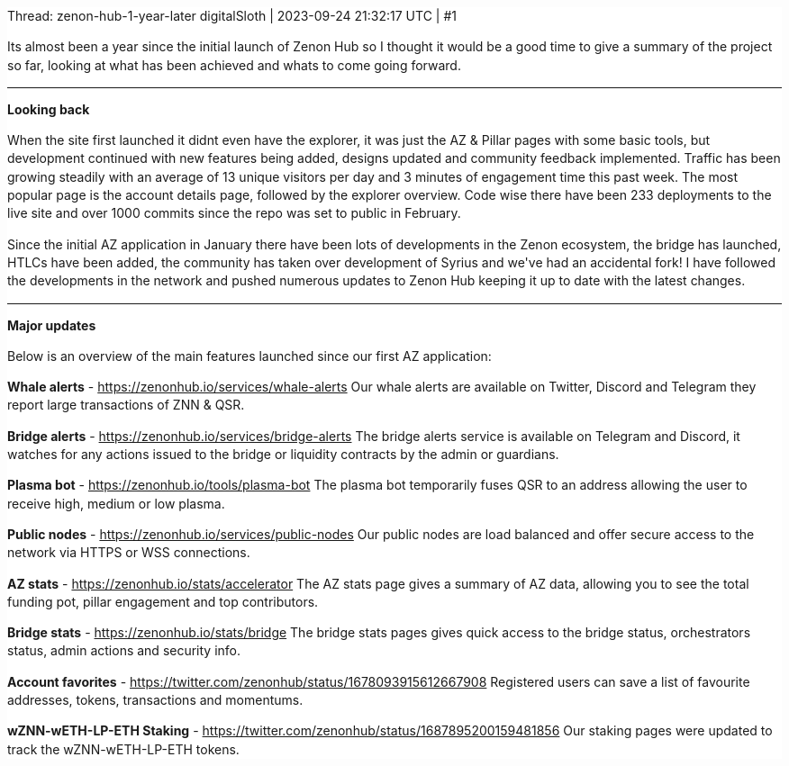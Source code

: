 Thread: zenon-hub-1-year-later
digitalSloth | 2023-09-24 21:32:17 UTC | #1

Its almost been a year since the initial launch of Zenon Hub so I thought it would be a good time to give a summary of the project so far, looking at what has been achieved and whats to come going forward.

---

**Looking back**

When the site first launched it didnt even have the explorer, it was just the AZ & Pillar pages with some basic tools, but development continued with new features being added, designs updated and community feedback implemented. Traffic has been growing steadily with an average of 13 unique visitors per day and 3 minutes of engagement time this past week. The most popular page is the account details page, followed by the explorer overview. Code wise there have been 233 deployments to the live site and over 1000 commits since the repo was set to public in February. 

Since the initial AZ application in January there have been lots of developments in the Zenon ecosystem, the bridge has launched, HTLCs have been added, the community has taken over development of Syrius and we've had an accidental fork! I have followed the developments in the network and pushed numerous updates to Zenon Hub keeping it up to date with the latest changes.

---

**Major updates**

Below is an overview of the main features launched since our first AZ application:

**Whale alerts** - https://zenonhub.io/services/whale-alerts
Our whale alerts are available on Twitter, Discord and Telegram they report large transactions of ZNN & QSR.

**Bridge alerts** - https://zenonhub.io/services/bridge-alerts
The bridge alerts service is available on Telegram and Discord, it watches for any actions issued to the bridge or liquidity contracts by the admin or guardians.

**Plasma bot** - https://zenonhub.io/tools/plasma-bot
The plasma bot temporarily fuses QSR to an address allowing the user to receive high, medium or low plasma.

**Public nodes** - https://zenonhub.io/services/public-nodes
Our public nodes are load balanced and offer secure access to the network via HTTPS or WSS connections.

**AZ stats** - https://zenonhub.io/stats/accelerator
The AZ stats page gives a summary of AZ data, allowing you to see the total funding pot, pillar engagement and top contributors.

**Bridge stats** - https://zenonhub.io/stats/bridge
The bridge stats pages gives quick access to the bridge status, orchestrators status, admin actions and security info. 

**Account favorites** - https://twitter.com/zenonhub/status/1678093915612667908
Registered users can save a list of favourite addresses, tokens, transactions and momentums.

**wZNN-wETH-LP-ETH Staking** - https://twitter.com/zenonhub/status/1687895200159481856
Our staking pages were updated to track the wZNN-wETH-LP-ETH tokens.
